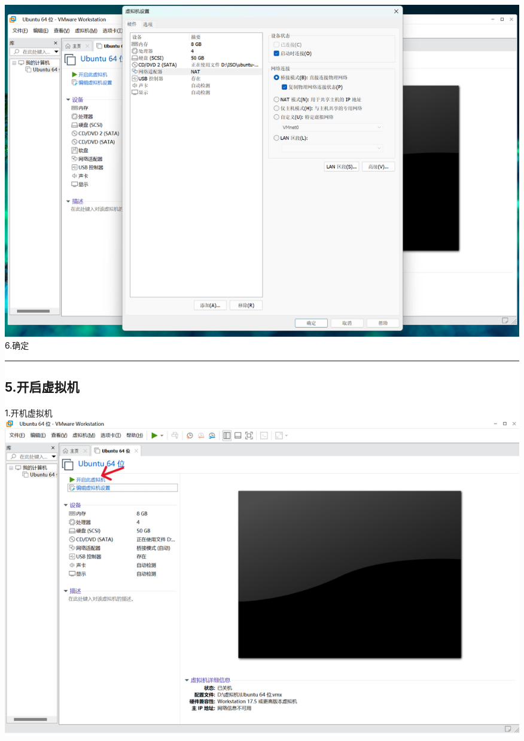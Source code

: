![](/images/Linux-images/linux.72.png)
6.确定

---

## 5.开启虚拟机
1.开机虚拟机
![](/images/Linux-images/linux.73.png)